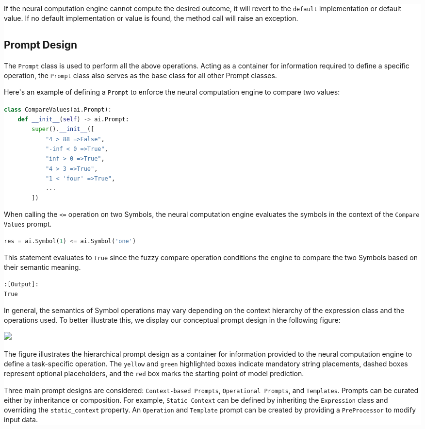 If the neural computation engine cannot compute the desired outcome, it will revert to the `default` implementation or default value. If no default implementation or value is found, the method call will raise an exception.

## Prompt Design

The `Prompt` class is used to perform all the above operations. Acting as a container for information required to define a specific operation, the `Prompt` class also serves as the base class for all other Prompt classes.

Here's an example of defining a `Prompt` to enforce the neural computation engine to compare two values:

```python
class CompareValues(ai.Prompt):
    def __init__(self) -> ai.Prompt:
        super().__init__([
            "4 > 88 =>False",
            "-inf < 0 =>True",
            "inf > 0 =>True",
            "4 > 3 =>True",
            "1 < 'four' =>True",
            ...
        ])
```

When calling the `<=` operation on two Symbols, the neural computation engine evaluates the symbols in the context of the `CompareValues` prompt.

```python
res = ai.Symbol(1) <= ai.Symbol('one')
```

This statement evaluates to `True` since the fuzzy compare operation conditions the engine to compare the two Symbols based on their semantic meaning.

```text
:[Output]:
True
```

In general, the semantics of Symbol operations may vary depending on the context hierarchy of the expression class and the operations used. To better illustrate this, we display our conceptual prompt design in the following figure:

<img src="https://raw.githubusercontent.com/ExtensityAI/symbolicai/main/assets/images/img4.png" width="350px">

The figure illustrates the hierarchical prompt design as a container for information provided to the neural computation engine to define a task-specific operation. The `yellow` and `green` highlighted boxes indicate mandatory string placements, dashed boxes represent optional placeholders, and the `red` box marks the starting point of model prediction.

Three main prompt designs are considered: `Context-based Prompts`, `Operational Prompts`, and `Templates`. Prompts can be curated either by inheritance or composition. For example, `Static Context` can be defined by inheriting the `Expression` class and overriding the `static_context` property. An `Operation` and `Template` prompt can be created by providing a `PreProcessor` to modify input data.
